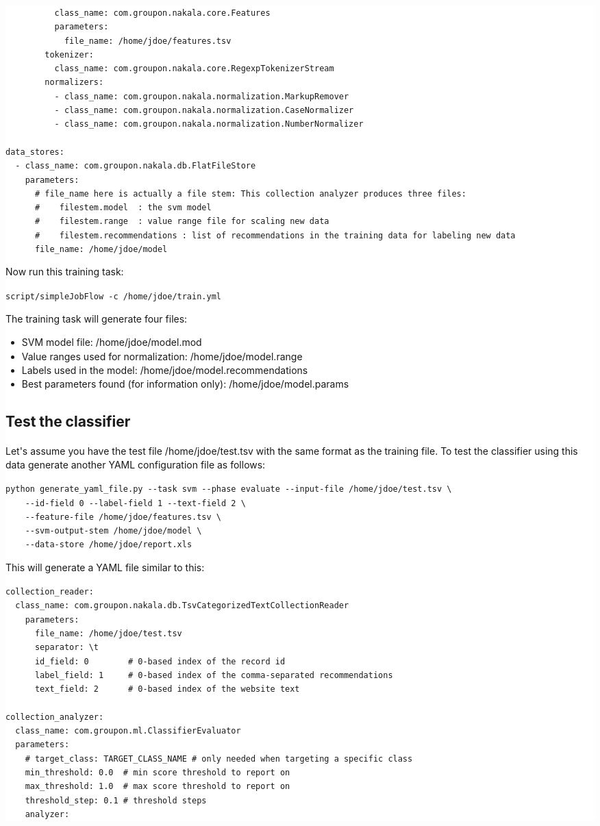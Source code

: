 ```
          class_name: com.groupon.nakala.core.Features
          parameters:
            file_name: /home/jdoe/features.tsv
        tokenizer:
          class_name: com.groupon.nakala.core.RegexpTokenizerStream
        normalizers:
          - class_name: com.groupon.nakala.normalization.MarkupRemover
          - class_name: com.groupon.nakala.normalization.CaseNormalizer
          - class_name: com.groupon.nakala.normalization.NumberNormalizer

data_stores:
  - class_name: com.groupon.nakala.db.FlatFileStore
    parameters:
      # file_name here is actually a file stem: This collection analyzer produces three files:
      #    filestem.model  : the svm model
      #    filestem.range  : value range file for scaling new data
      #    filestem.recommendations : list of recommendations in the training data for labeling new data
      file_name: /home/jdoe/model
```

Now run this training task:

```
script/simpleJobFlow -c /home/jdoe/train.yml
```

The training task will generate four files:

- SVM model file: /home/jdoe/model.mod
- Value ranges used for normalization: /home/jdoe/model.range
- Labels used in the model: /home/jdoe/model.recommendations
- Best parameters found (for information only): /home/jdoe/model.params

Test the classifier
-------------------

Let's assume you have the test file /home/jdoe/test.tsv with the same format as the training file.
To test the classifier using this data generate another YAML configuration file as follows:

```
python generate_yaml_file.py --task svm --phase evaluate --input-file /home/jdoe/test.tsv \
    --id-field 0 --label-field 1 --text-field 2 \
    --feature-file /home/jdoe/features.tsv \
    --svm-output-stem /home/jdoe/model \
    --data-store /home/jdoe/report.xls
```

This will generate a YAML file similar to this:

```
collection_reader:
  class_name: com.groupon.nakala.db.TsvCategorizedTextCollectionReader
    parameters:
      file_name: /home/jdoe/test.tsv
      separator: \t
      id_field: 0        # 0-based index of the record id
      label_field: 1     # 0-based index of the comma-separated recommendations
      text_field: 2      # 0-based index of the website text
    
collection_analyzer:
  class_name: com.groupon.ml.ClassifierEvaluator
  parameters:
    # target_class: TARGET_CLASS_NAME # only needed when targeting a specific class
    min_threshold: 0.0  # min score threshold to report on
    max_threshold: 1.0  # max score threshold to report on
    threshold_step: 0.1 # threshold steps
    analyzer:
```
